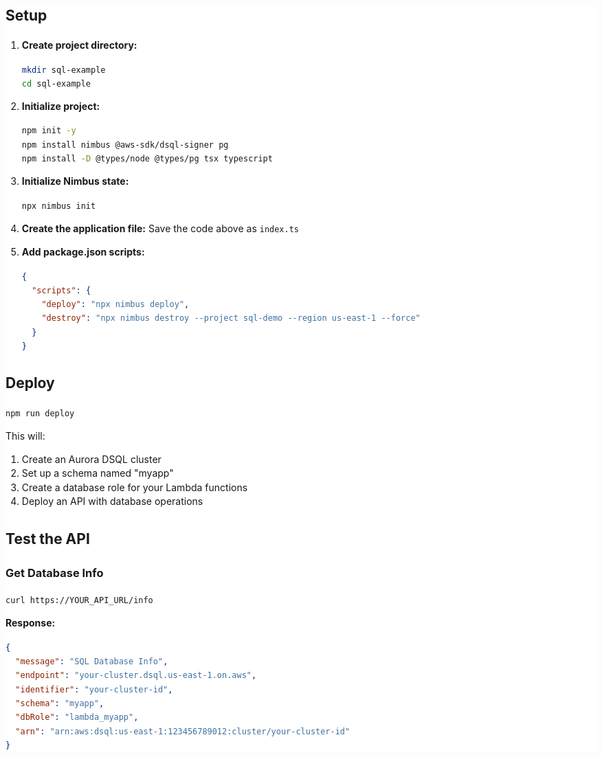 ## Setup

1. **Create project directory:**
   ```bash
   mkdir sql-example
   cd sql-example
   ```

2. **Initialize project:**
   ```bash
   npm init -y
   npm install nimbus @aws-sdk/dsql-signer pg
   npm install -D @types/node @types/pg tsx typescript
   ```

3. **Initialize Nimbus state:**
   ```bash
   npx nimbus init
   ```

4. **Create the application file:**
   Save the code above as `index.ts`

5. **Add package.json scripts:**
   ```json
   {
     "scripts": {
       "deploy": "npx nimbus deploy",
       "destroy": "npx nimbus destroy --project sql-demo --region us-east-1 --force"
     }
   }
   ```

## Deploy

```bash
npm run deploy
```

This will:
1. Create an Aurora DSQL cluster
2. Set up a schema named "myapp"
3. Create a database role for your Lambda functions
4. Deploy an API with database operations

## Test the API

### Get Database Info

```bash
curl https://YOUR_API_URL/info
```

**Response:**
```json
{
  "message": "SQL Database Info",
  "endpoint": "your-cluster.dsql.us-east-1.on.aws",
  "identifier": "your-cluster-id",
  "schema": "myapp",
  "dbRole": "lambda_myapp",
  "arn": "arn:aws:dsql:us-east-1:123456789012:cluster/your-cluster-id"
}
```
